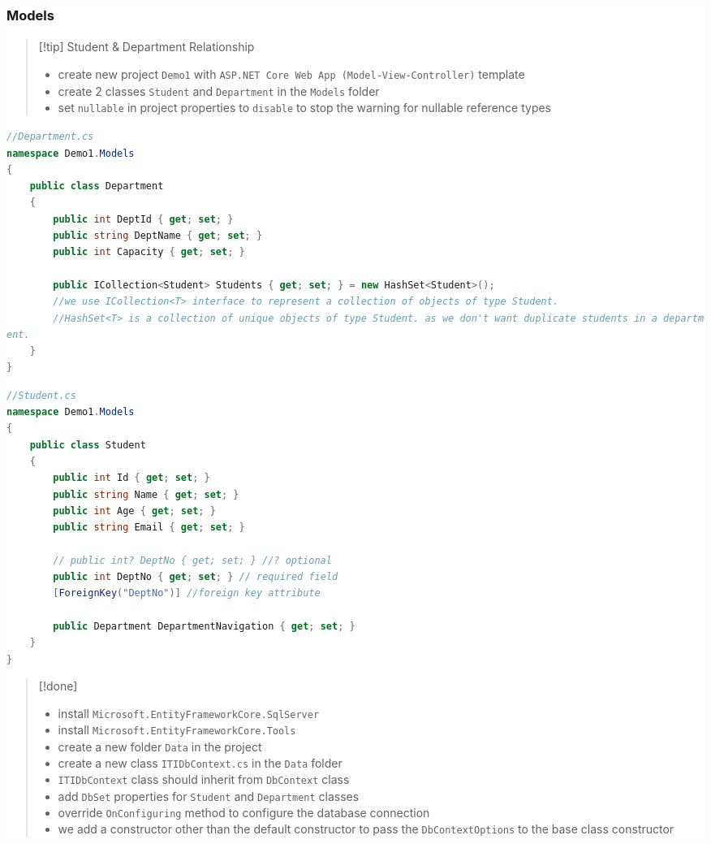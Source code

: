 ### Models

> [!tip] Student & Department Relationship
>
> - create new project `Demo1` with `ASP.NET Core Web App (Model-View-Controller)` template
> - create 2 classes `Student` and `Department` in the `Models` folder
> - set `nullable` in project properties to `disable` to stop the warning for nullable reference types

```csharp
//Department.cs
namespace Demo1.Models
{
    public class Department
    {
        public int DeptId { get; set; }
        public string DeptName { get; set; }
        public int Capacity { get; set; }

        public ICollection<Student> Students { get; set; } = new HashSet<Student>();
        //we use ICollection<T> interface to represent a collection of objects of type Student.
        //HashSet<T> is a collection of unique objects of type Student. as we don't want duplicate students in a department.
    }
}
```

```csharp
//Student.cs
namespace Demo1.Models
{
    public class Student
    {
        public int Id { get; set; }
        public string Name { get; set; }
        public int Age { get; set; }
        public string Email { get; set; }

        // public int? DeptNo { get; set; } //? optional
        public int DeptNo { get; set; } // required field
        [ForeignKey("DeptNo")] //foreign key attribute

        public Department DepartmentNavigation { get; set; }
    }
}
```

> [!done]
>
> - install `Microsoft.EntityFrameworkCore.SqlServer`
> - install `Microsoft.EntityFrameworkCore.Tools`
> - create a new folder `Data` in the project
> - create a new class `ITIDbContext.cs` in the `Data` folder
> - `ITIDbContext` class should inherit from `DbContext` class
> - add `DbSet` properties for `Student` and `Department` classes
> - override `OnConfiguring` method to configure the database connection
> - we add a constructor other than the default constructor to pass the `DbContextOptions` to the base class constructor
